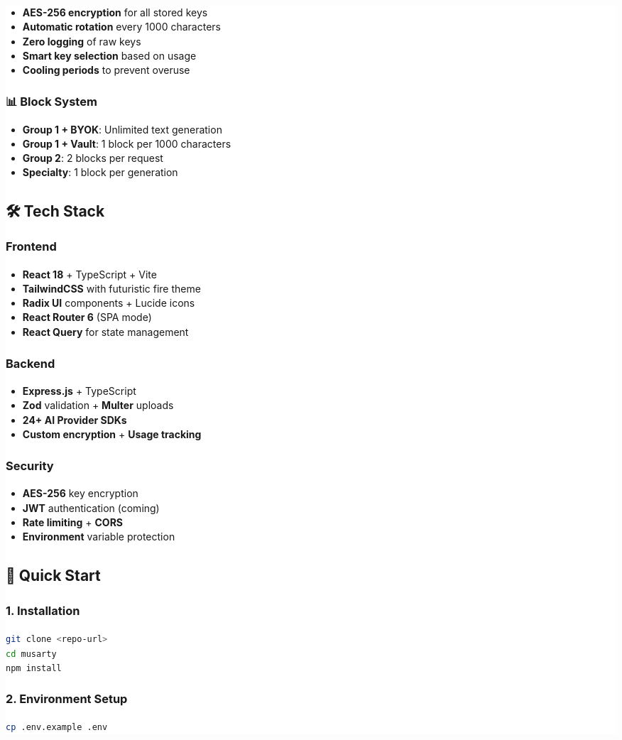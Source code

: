 - **AES-256 encryption** for all stored keys
- **Automatic rotation** every 1000 characters
- **Zero logging** of raw keys
- **Smart key selection** based on usage
- **Cooling periods** to prevent overuse

### 📊 Block System

- **Group 1 + BYOK**: Unlimited text generation
- **Group 1 + Vault**: 1 block per 1000 characters
- **Group 2**: 2 blocks per request
- **Specialty**: 1 block per generation

## 🛠️ Tech Stack

### Frontend

- **React 18** + TypeScript + Vite
- **TailwindCSS** with futuristic fire theme
- **Radix UI** components + Lucide icons
- **React Router 6** (SPA mode)
- **React Query** for state management

### Backend

- **Express.js** + TypeScript
- **Zod** validation + **Multer** uploads
- **24+ AI Provider SDKs**
- **Custom encryption** + **Usage tracking**

### Security

- **AES-256** key encryption
- **JWT** authentication (coming)
- **Rate limiting** + **CORS**
- **Environment** variable protection

## 🚀 Quick Start

### 1. Installation

```bash
git clone <repo-url>
cd musarty
npm install
```

### 2. Environment Setup

```bash
cp .env.example .env
```
